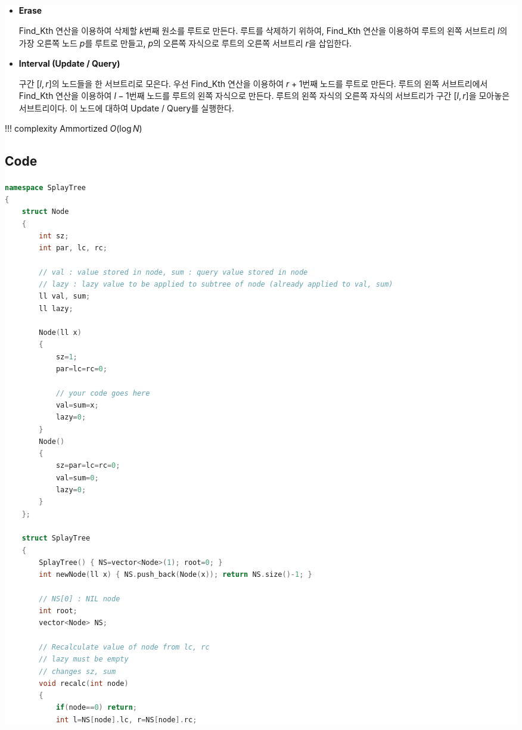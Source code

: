 - **Erase**

    Find_Kth 연산을 이용하여 삭제할 $k$번째 원소를 루트로 만든다.
    루트를 삭제하기 위하여, Find_Kth 연산을 이용하여 루트의 왼쪽 서브트리 $l$의 가장 오른쪽 노드 $p$를 루트로 만들고, $p$의 오른쪽 자식으로 루트의 오른쪽 서브트리 $r$을 삽입한다. 

- **Interval (Update / Query)**

    구간 $[l, r]$의 노드들을 한 서브트리로 모은다.
    우선 Find_Kth 연산을 이용하여 $r+1$번째 노드를 루트로 만든다.
    루트의 왼쪽 서브트리에서 Find_Kth 연산을 이용하여 $l-1$번째 노드를 루트의 왼쪽 자식으로 만든다.
    루트의 왼쪽 자식의 오른쪽 자식의 서브트리가 구간 $[l, r]$을 모아놓은 서브트리이다.
    이 노드에 대하여 Update / Query를 실행한다.

!!! complexity
    Ammortized $O(\log N)$

## Code

``` cpp linenums="1" title="splay_tree.cpp"
namespace SplayTree
{
    struct Node
    {
        int sz;
        int par, lc, rc;

        // val : value stored in node, sum : query value stored in node
        // lazy : lazy value to be applied to subtree of node (already applied to val, sum)
        ll val, sum;
        ll lazy;

        Node(ll x)
        {
            sz=1;
            par=lc=rc=0;

            // your code goes here
            val=sum=x;
            lazy=0;
        }
        Node()
        {
            sz=par=lc=rc=0;
            val=sum=0;
            lazy=0;
        }
    };

    struct SplayTree
    {
        SplayTree() { NS=vector<Node>(1); root=0; }
        int newNode(ll x) { NS.push_back(Node(x)); return NS.size()-1; }

        // NS[0] : NIL node
        int root;
        vector<Node> NS;

        // Recalculate value of node from lc, rc
        // lazy must be empty
        // changes sz, sum
        void recalc(int node)
        {
            if(node==0) return;
            int l=NS[node].lc, r=NS[node].rc;
```
